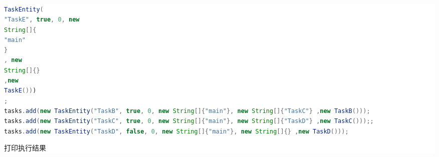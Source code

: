 ```java
TaskEntity(
"TaskE", true, 0, new 
String[]{
"main"
}
, new 
String[]{} 
,new 
TaskE()))
;
tasks.add(new TaskEntity("TaskB", true, 0, new String[]{"main"}, new String[]{"TaskC"} ,new TaskB()));  
tasks.add(new TaskEntity("TaskC", true, 0, new String[]{"main"}, new String[]{"TaskD"} ,new TaskC()));;
tasks.add(new TaskEntity("TaskD", false, 0, new String[]{"main"}, new String[]{} ,new TaskD()));
```
打印执行结果
